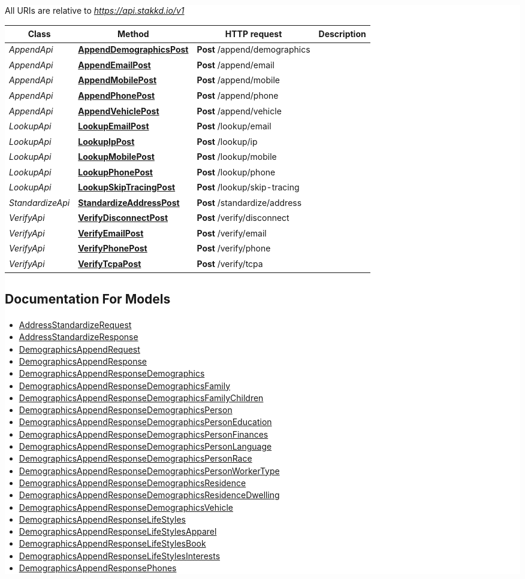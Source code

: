All URIs are relative to *https://api.stakkd.io/v1*

Class | Method | HTTP request | Description
------------ | ------------- | ------------- | -------------
*AppendApi* | [**AppendDemographicsPost**](docs/AppendApi.md#appenddemographicspost) | **Post** /append/demographics | 
*AppendApi* | [**AppendEmailPost**](docs/AppendApi.md#appendemailpost) | **Post** /append/email | 
*AppendApi* | [**AppendMobilePost**](docs/AppendApi.md#appendmobilepost) | **Post** /append/mobile | 
*AppendApi* | [**AppendPhonePost**](docs/AppendApi.md#appendphonepost) | **Post** /append/phone | 
*AppendApi* | [**AppendVehiclePost**](docs/AppendApi.md#appendvehiclepost) | **Post** /append/vehicle | 
*LookupApi* | [**LookupEmailPost**](docs/LookupApi.md#lookupemailpost) | **Post** /lookup/email | 
*LookupApi* | [**LookupIpPost**](docs/LookupApi.md#lookupippost) | **Post** /lookup/ip | 
*LookupApi* | [**LookupMobilePost**](docs/LookupApi.md#lookupmobilepost) | **Post** /lookup/mobile | 
*LookupApi* | [**LookupPhonePost**](docs/LookupApi.md#lookupphonepost) | **Post** /lookup/phone | 
*LookupApi* | [**LookupSkipTracingPost**](docs/LookupApi.md#lookupskiptracingpost) | **Post** /lookup/skip-tracing | 
*StandardizeApi* | [**StandardizeAddressPost**](docs/StandardizeApi.md#standardizeaddresspost) | **Post** /standardize/address | 
*VerifyApi* | [**VerifyDisconnectPost**](docs/VerifyApi.md#verifydisconnectpost) | **Post** /verify/disconnect | 
*VerifyApi* | [**VerifyEmailPost**](docs/VerifyApi.md#verifyemailpost) | **Post** /verify/email | 
*VerifyApi* | [**VerifyPhonePost**](docs/VerifyApi.md#verifyphonepost) | **Post** /verify/phone | 
*VerifyApi* | [**VerifyTcpaPost**](docs/VerifyApi.md#verifytcpapost) | **Post** /verify/tcpa | 


## Documentation For Models

 - [AddressStandardizeRequest](docs/AddressStandardizeRequest.md)
 - [AddressStandardizeResponse](docs/AddressStandardizeResponse.md)
 - [DemographicsAppendRequest](docs/DemographicsAppendRequest.md)
 - [DemographicsAppendResponse](docs/DemographicsAppendResponse.md)
 - [DemographicsAppendResponseDemographics](docs/DemographicsAppendResponseDemographics.md)
 - [DemographicsAppendResponseDemographicsFamily](docs/DemographicsAppendResponseDemographicsFamily.md)
 - [DemographicsAppendResponseDemographicsFamilyChildren](docs/DemographicsAppendResponseDemographicsFamilyChildren.md)
 - [DemographicsAppendResponseDemographicsPerson](docs/DemographicsAppendResponseDemographicsPerson.md)
 - [DemographicsAppendResponseDemographicsPersonEducation](docs/DemographicsAppendResponseDemographicsPersonEducation.md)
 - [DemographicsAppendResponseDemographicsPersonFinances](docs/DemographicsAppendResponseDemographicsPersonFinances.md)
 - [DemographicsAppendResponseDemographicsPersonLanguage](docs/DemographicsAppendResponseDemographicsPersonLanguage.md)
 - [DemographicsAppendResponseDemographicsPersonRace](docs/DemographicsAppendResponseDemographicsPersonRace.md)
 - [DemographicsAppendResponseDemographicsPersonWorkerType](docs/DemographicsAppendResponseDemographicsPersonWorkerType.md)
 - [DemographicsAppendResponseDemographicsResidence](docs/DemographicsAppendResponseDemographicsResidence.md)
 - [DemographicsAppendResponseDemographicsResidenceDwelling](docs/DemographicsAppendResponseDemographicsResidenceDwelling.md)
 - [DemographicsAppendResponseDemographicsVehicle](docs/DemographicsAppendResponseDemographicsVehicle.md)
 - [DemographicsAppendResponseLifeStyles](docs/DemographicsAppendResponseLifeStyles.md)
 - [DemographicsAppendResponseLifeStylesApparel](docs/DemographicsAppendResponseLifeStylesApparel.md)
 - [DemographicsAppendResponseLifeStylesBook](docs/DemographicsAppendResponseLifeStylesBook.md)
 - [DemographicsAppendResponseLifeStylesInterests](docs/DemographicsAppendResponseLifeStylesInterests.md)
 - [DemographicsAppendResponsePhones](docs/DemographicsAppendResponsePhones.md)